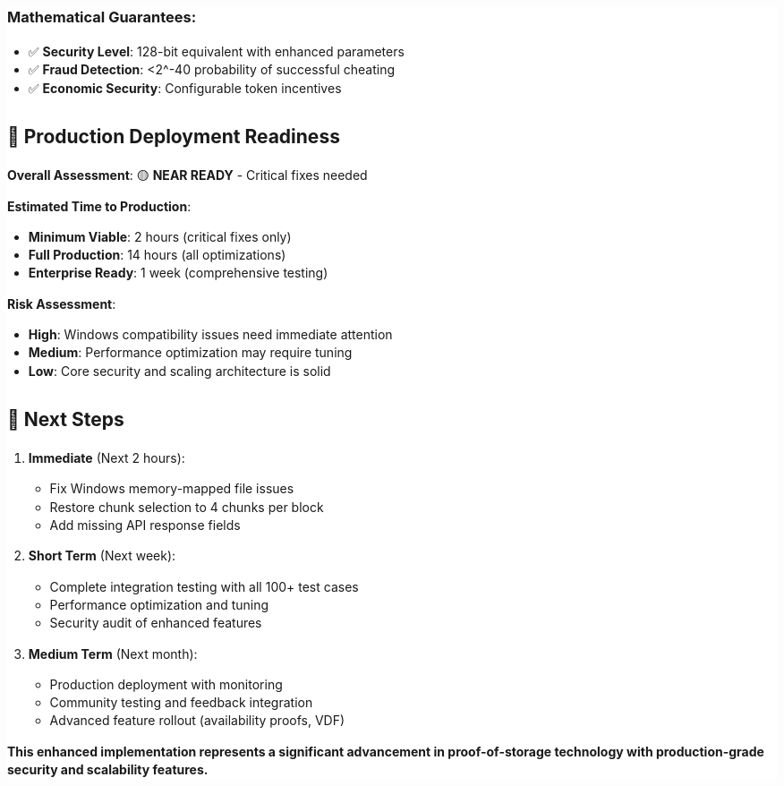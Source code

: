 ### Mathematical Guarantees:
- ✅ **Security Level**: 128-bit equivalent with enhanced parameters
- ✅ **Fraud Detection**: <2^-40 probability of successful cheating
- ✅ **Economic Security**: Configurable token incentives

## 🚀 **Production Deployment Readiness**

**Overall Assessment**: 🟡 **NEAR READY** - Critical fixes needed

**Estimated Time to Production**: 
- **Minimum Viable**: 2 hours (critical fixes only)
- **Full Production**: 14 hours (all optimizations)
- **Enterprise Ready**: 1 week (comprehensive testing)

**Risk Assessment**:
- **High**: Windows compatibility issues need immediate attention
- **Medium**: Performance optimization may require tuning
- **Low**: Core security and scaling architecture is solid

## 📝 **Next Steps**

1. **Immediate** (Next 2 hours):
   - Fix Windows memory-mapped file issues
   - Restore chunk selection to 4 chunks per block
   - Add missing API response fields

2. **Short Term** (Next week):
   - Complete integration testing with all 100+ test cases
   - Performance optimization and tuning
   - Security audit of enhanced features

3. **Medium Term** (Next month):
   - Production deployment with monitoring
   - Community testing and feedback integration
   - Advanced feature rollout (availability proofs, VDF)

**This enhanced implementation represents a significant advancement in proof-of-storage technology with production-grade security and scalability features.** 
